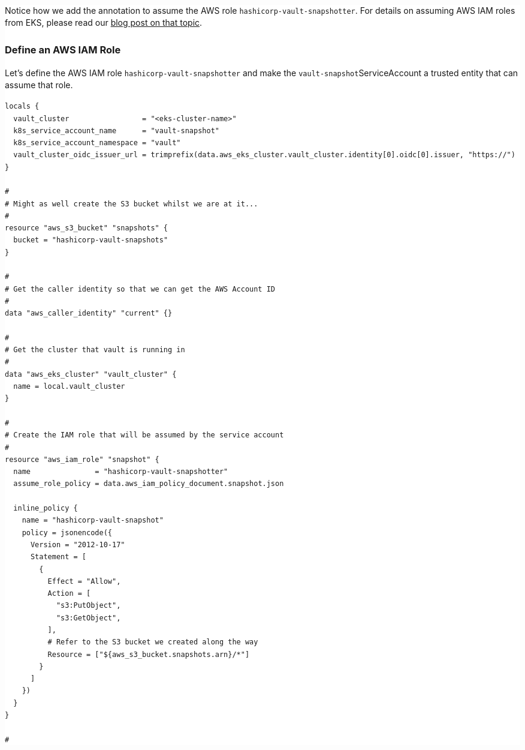 Notice how we add the annotation to assume the AWS role `hashicorp-vault-snapshotter`. For details on assuming AWS IAM roles from EKS, please read our [blog post on that topic](../how-to-assume-an-aws-iam-role-from-a-service-account-in-eks-with-terraform/).

### Define an AWS IAM Role

Let’s define the AWS IAM role `hashicorp-vault-snapshotter` and make the `vault-snapshot`ServiceAccount a trusted entity that can assume that role.

```hcl
locals {
  vault_cluster                 = "<eks-cluster-name>"
  k8s_service_account_name      = "vault-snapshot"
  k8s_service_account_namespace = "vault"
  vault_cluster_oidc_issuer_url = trimprefix(data.aws_eks_cluster.vault_cluster.identity[0].oidc[0].issuer, "https://")
}

#
# Might as well create the S3 bucket whilst we are at it...
#
resource "aws_s3_bucket" "snapshots" {
  bucket = "hashicorp-vault-snapshots"
}

#
# Get the caller identity so that we can get the AWS Account ID
#
data "aws_caller_identity" "current" {}

#
# Get the cluster that vault is running in
#
data "aws_eks_cluster" "vault_cluster" {
  name = local.vault_cluster
}

#
# Create the IAM role that will be assumed by the service account
#
resource "aws_iam_role" "snapshot" {
  name               = "hashicorp-vault-snapshotter"
  assume_role_policy = data.aws_iam_policy_document.snapshot.json

  inline_policy {
    name = "hashicorp-vault-snapshot"
    policy = jsonencode({
      Version = "2012-10-17"
      Statement = [
        {
          Effect = "Allow",
          Action = [
            "s3:PutObject",
            "s3:GetObject",
          ],
          # Refer to the S3 bucket we created along the way
          Resource = ["${aws_s3_bucket.snapshots.arn}/*"]
        }
      ]
    })
  }
}

#
```